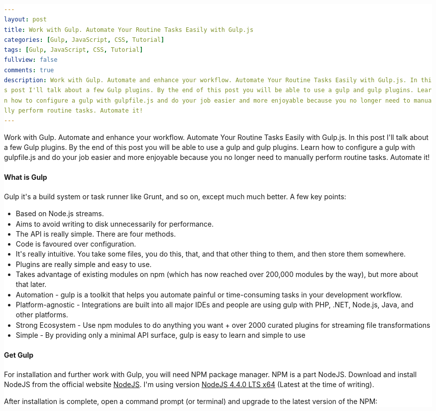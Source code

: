 ```yaml
---
layout: post
title: Work with Gulp. Automate Your Routine Tasks Easily with Gulp.js
categories: [Gulp, JavaScript, CSS, Tutorial]
tags: [Gulp, JavaScript, CSS, Tutorial]
fullview: false
comments: true
description: Work with Gulp. Automate and enhance your workflow. Automate Your Routine Tasks Easily with Gulp.js. In this post I'll talk about a few Gulp plugins. By the end of this post you will be able to use a gulp and gulp plugins. Learn how to configure a gulp with gulpfile.js and do your job easier and more enjoyable because you no longer need to manually perform routine tasks. Automate it!
---
```


Work with Gulp. Automate and enhance your workflow. Automate Your Routine Tasks Easily with Gulp.js. 
In this post I'll talk about a few Gulp plugins. By the end of this post you will be able to use a gulp and gulp plugins. 
Learn how to configure a gulp with gulpfile.js and do your job easier and more enjoyable 
because you no longer need to manually perform routine tasks. Automate it!

#### What is Gulp

Gulp it's a build system or task runner like Grunt, and so on, except much much better. A few key points:

- Based on Node.js streams.
- Aims to avoid writing to disk unnecessarily for performance.
- The API is really simple. There are four methods.
- Code is favoured over configuration.
- It's really intuitive. You take some files, you do this, that, and that other thing to them, and then store them somewhere.
- Plugins are really simple and easy to use.
- Takes advantage of existing modules on npm (which has now reached over 200,000 modules by the way), but more about that later.
- Automation - gulp is a toolkit that helps you automate painful or time-consuming tasks in your development workflow.
- Platform-agnostic - Integrations are built into all major IDEs and people are using gulp with PHP, .NET, Node.js, Java, and other platforms.
- Strong Ecosystem - Use npm modules to do anything you want + over 2000 curated plugins for streaming file transformations
- Simple - By providing only a minimal API surface, gulp is easy to learn and simple to use

#### Get Gulp

For installation and further work with Gulp, you will need NPM package manager. NPM is a part NodeJS.
Download and install NodeJS from the official website [NodeJS](http://nodejs.org/). I'm using version [NodeJS 4.4.0 LTS x64](https://nodejs.org/dist/v4.4.0/node-v4.4.0-x64.msi) (Latest at the time of writing).

After installation is complete, open a command prompt (or terminal) and upgrade to the latest version of the NPM:
